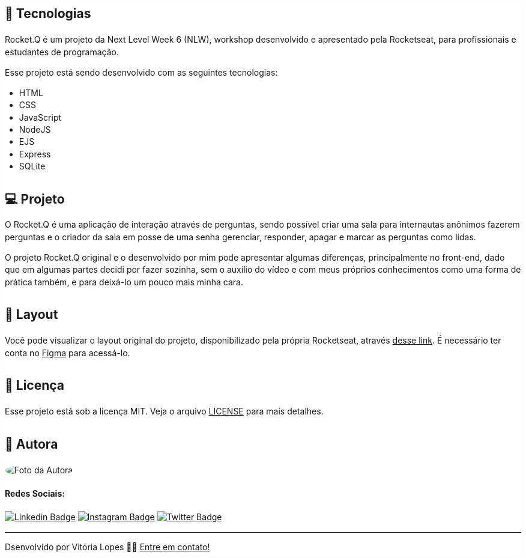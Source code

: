 
## 🚀 Tecnologias
Rocket.Q é um projeto da Next Level Week 6 (NLW), workshop desenvolvido e apresentado pela Rocketseat, para profissionais e estudantes de programação.

Esse projeto está sendo desenvolvido com as seguintes tecnologias:

- HTML
- CSS
- JavaScript
- NodeJS
- EJS
- Express
- SQLite

## 💻 Projeto

O Rocket.Q é uma aplicação de interação através de perguntas, sendo possível criar uma sala para internautas anônimos fazerem perguntas e o criador da sala em posse de uma senha gerenciar, responder, apagar e marcar as perguntas como lidas.

O projeto Rocket.Q original e o desenvolvido por mim pode apresentar algumas diferenças, principalmente no front-end, dado que em algumas partes decidi por fazer sozinha, sem o auxílio do vídeo e com meus próprios conhecimentos como uma forma de prática também, e para deixá-lo um pouco mais minha cara.

## 🔖 Layout

Você pode visualizar o layout original do projeto, disponibilizado pela própria Rocketseat, através [desse link](https://www.figma.com/file/vp3iFfd1ohCbHyDX9jCiQi/Roquet.q). É necessário ter conta no [Figma](https://figma.com) para acessá-lo.

## :memo: Licença

Esse projeto está sob a licença MIT. Veja o arquivo [LICENSE](.github/LICENSE.md) para mais detalhes.

## :raising_hand: Autora

<p>
  <img style="border-radius: 50%;" alt="Foto da Autora" src="https://avatars2.githubusercontent.com/u/64246018?s=460&u=3d07c48c53255d53e3406037c7f98af14fd98689&v=4" width="100px">
</p>


#### Redes Sociais:

[![Linkedin Badge](https://img.shields.io/badge/-vilopesp-blue?style=flat-square&logo=Linkedin&logoColor=white&link=https://www.linkedin.com/in/vilopesp/)](https://www.linkedin.com/in/grioos/) [![Instagram Badge](https://img.shields.io/badge/-@_vilopesp_-blue?style=flat-square&logo=Instagram&logoColor=white&link=https://www.instagram.com/_vilopesp/)](https://www.instagram.com/grioos_/) [![Twitter Badge](https://img.shields.io/twitter/follow/_vilopesp?style=social)](https://twitter.com/_vilopesp)

- --

Dsenvolvido por Vitória Lopes 👋🏻 [Entre em contato!](https://www.linkedin.com/in/vilopesp/)